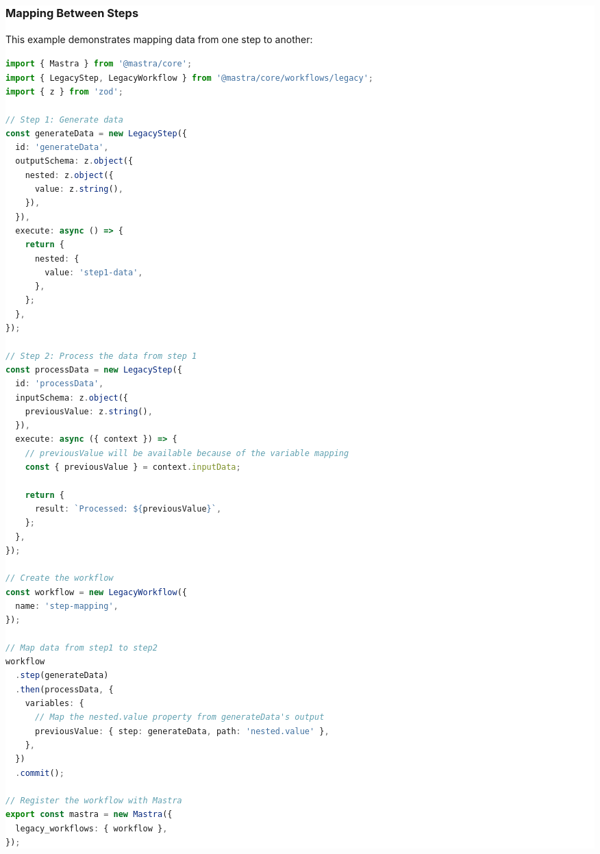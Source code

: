 
### Mapping Between Steps

This example demonstrates mapping data from one step to another:

```typescript showLineNumbers filename="src/mastra/workflows/step-mapping.ts" copy
import { Mastra } from '@mastra/core';
import { LegacyStep, LegacyWorkflow } from '@mastra/core/workflows/legacy';
import { z } from 'zod';

// Step 1: Generate data
const generateData = new LegacyStep({
  id: 'generateData',
  outputSchema: z.object({
    nested: z.object({
      value: z.string(),
    }),
  }),
  execute: async () => {
    return {
      nested: {
        value: 'step1-data',
      },
    };
  },
});

// Step 2: Process the data from step 1
const processData = new LegacyStep({
  id: 'processData',
  inputSchema: z.object({
    previousValue: z.string(),
  }),
  execute: async ({ context }) => {
    // previousValue will be available because of the variable mapping
    const { previousValue } = context.inputData;

    return {
      result: `Processed: ${previousValue}`,
    };
  },
});

// Create the workflow
const workflow = new LegacyWorkflow({
  name: 'step-mapping',
});

// Map data from step1 to step2
workflow
  .step(generateData)
  .then(processData, {
    variables: {
      // Map the nested.value property from generateData's output
      previousValue: { step: generateData, path: 'nested.value' },
    },
  })
  .commit();

// Register the workflow with Mastra
export const mastra = new Mastra({
  legacy_workflows: { workflow },
});
```
